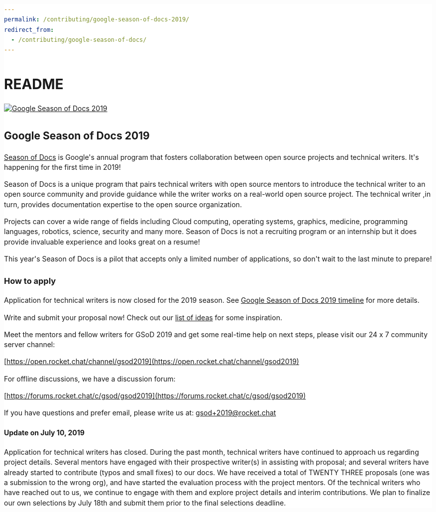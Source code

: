```yaml
---
permalink: /contributing/google-season-of-docs-2019/
redirect_from:
  - /contributing/google-season-of-docs/
---
```


# README

[![Google Season of Docs 2019](https://github.com/Sing-Li/bbug/raw/master/images/gsodlogo.png)](https://developers.google.com/season-of-docs/)

## Google Season of Docs 2019

[Season of Docs](https://g.co/seasonofdocs) is Google's annual program that fosters collaboration between open source projects and technical writers. It's happening for the first time in 2019!

Season of Docs is a unique program that pairs technical writers with open source mentors to introduce the technical writer to an open source community and provide guidance while the writer works on a real-world open source project. The technical writer ,in turn, provides documentation expertise to the open source organization.

Projects can cover a wide range of fields including Cloud computing, operating systems, graphics, medicine, programming languages, robotics, science, security and many more. Season of Docs is not a recruiting program or an internship but it does provide invaluable experience and looks great on a resume!

This year's Season of Docs is a pilot that accepts only a limited number of applications, so don't wait to the last minute to prepare!

### How to apply

Application for technical writers is now closed for the 2019 season. See [Google Season of Docs 2019 timeline](https://developers.google.com/season-of-docs/docs/timeline) for more details.

Write and submit your proposal now! Check out our [list of ideas](https://docs.rocket.chat/contributing/google-season-of-docs-2019/#project-ideas) for some inspiration.

Meet the mentors and fellow writers for GSoD 2019 and get some real-time help on next steps, please visit our 24 x 7 community server channel:

[https://open.rocket.chat/channel/gsod2019](https://open.rocket.chat/channel/gsod2019)

For offline discussions, we have a discussion forum:

[https://forums.rocket.chat/c/gsod/gsod2019](https://forums.rocket.chat/c/gsod/gsod2019)

If you have questions and prefer email, please write us at: gsod+2019@rocket.chat

#### Update on July 10, 2019

Application for technical writers has closed. During the past month, technical writers have continued to approach us regarding project details. Several mentors have engaged with their prospective writer\(s\) in assisting with proposal; and several writers have already started to contribute \(typos and small fixes\) to our docs. We have received a total of TWENTY THREE proposals \(one was a submission to the wrong org\), and have started the evaluation process with the project mentors. Of the technical writers who have reached out to us, we continue to engage with them and explore project details and interim contributions. We plan to finalize our own selections by July 18th and submit them prior to the final selections deadline.
